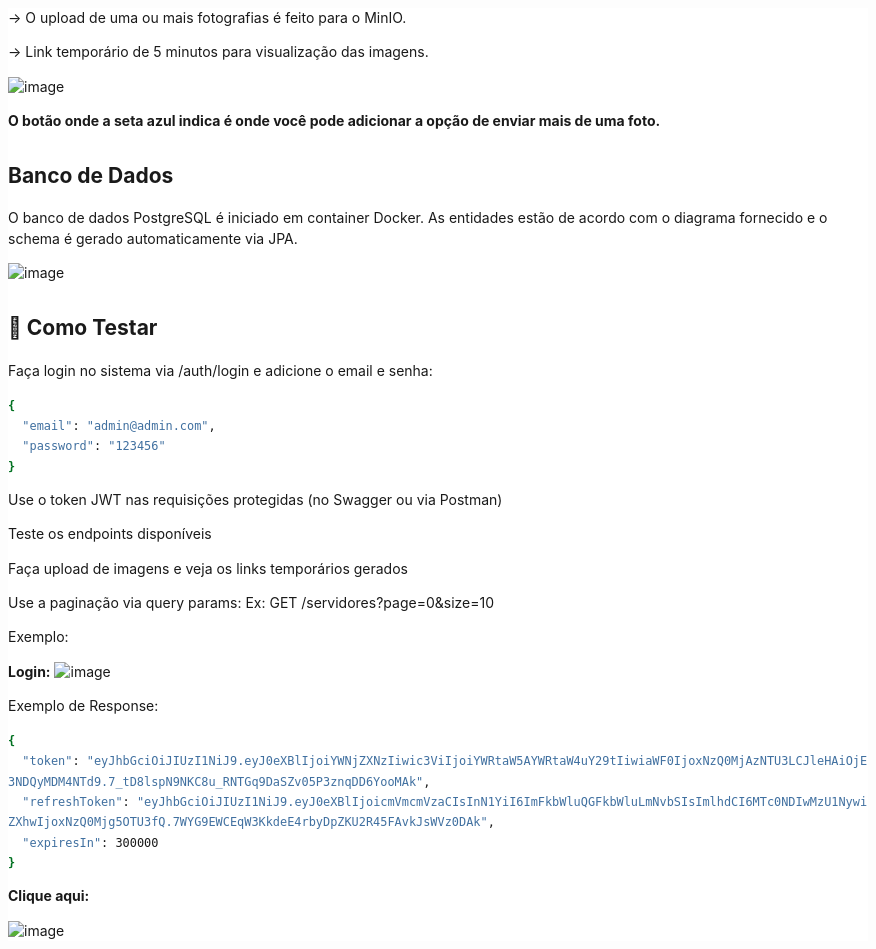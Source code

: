 → O upload de uma ou mais fotografias é feito para o MinIO.

→ Link temporário de 5 minutos para visualização das imagens.

![image](https://github.com/user-attachments/assets/39d21c3b-a452-42f2-9caa-a09958fa2ee8)

**O botão onde a seta azul indica é onde você pode adicionar a opção de enviar mais de uma foto.**



## Banco de Dados

O banco de dados PostgreSQL é iniciado em container Docker. As entidades estão de acordo com o diagrama fornecido e o schema é gerado automaticamente via JPA.

![image](https://github.com/user-attachments/assets/b9bc54e0-52f4-485e-bceb-51beae750e4e)


## 🧪 Como Testar

Faça login no sistema via /auth/login e adicione o email e senha:
```bash
{
  "email": "admin@admin.com",
  "password": "123456"
}

``` 

Use o token JWT nas requisições protegidas (no Swagger ou via Postman)

Teste os endpoints disponíveis

Faça upload de imagens e veja os links temporários gerados

Use a paginação via query params:
Ex: GET /servidores?page=0&size=10

Exemplo: 

**Login:**
![image](https://github.com/user-attachments/assets/9f7ba938-9b2b-48e7-ae39-ee8ae888566a)

Exemplo de Response:
```bash
{
  "token": "eyJhbGciOiJIUzI1NiJ9.eyJ0eXBlIjoiYWNjZXNzIiwic3ViIjoiYWRtaW5AYWRtaW4uY29tIiwiaWF0IjoxNzQ0MjAzNTU3LCJleHAiOjE3NDQyMDM4NTd9.7_tD8lspN9NKC8u_RNTGq9DaSZv05P3znqDD6YooMAk",
  "refreshToken": "eyJhbGciOiJIUzI1NiJ9.eyJ0eXBlIjoicmVmcmVzaCIsInN1YiI6ImFkbWluQGFkbWluLmNvbSIsImlhdCI6MTc0NDIwMzU1NywiZXhwIjoxNzQ0Mjg5OTU3fQ.7WYG9EWCEqW3KkdeE4rbyDpZKU2R45FAvkJsWVz0DAk",
  "expiresIn": 300000
}
```
**Clique aqui:**

![image](https://github.com/user-attachments/assets/683400b2-a944-4805-8a9c-505e8f3de639)
